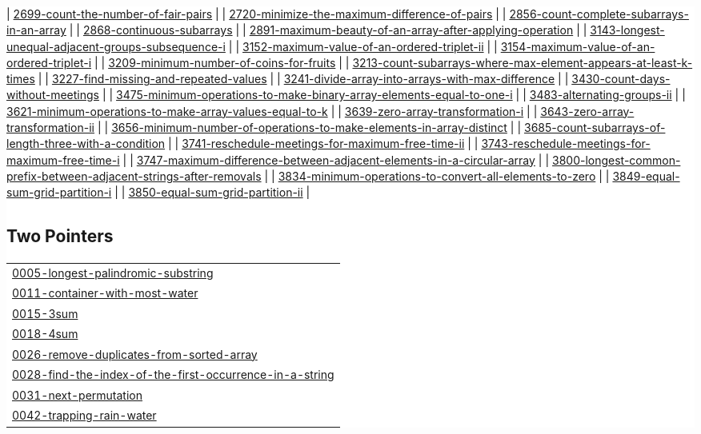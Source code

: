 | [2699-count-the-number-of-fair-pairs](https://github.com/Mritunjay021/leetcode_soln/tree/master/2699-count-the-number-of-fair-pairs) |
| [2720-minimize-the-maximum-difference-of-pairs](https://github.com/Mritunjay021/leetcode_soln/tree/master/2720-minimize-the-maximum-difference-of-pairs) |
| [2856-count-complete-subarrays-in-an-array](https://github.com/Mritunjay021/leetcode_soln/tree/master/2856-count-complete-subarrays-in-an-array) |
| [2868-continuous-subarrays](https://github.com/Mritunjay021/leetcode_soln/tree/master/2868-continuous-subarrays) |
| [2891-maximum-beauty-of-an-array-after-applying-operation](https://github.com/Mritunjay021/leetcode_soln/tree/master/2891-maximum-beauty-of-an-array-after-applying-operation) |
| [3143-longest-unequal-adjacent-groups-subsequence-i](https://github.com/Mritunjay021/leetcode_soln/tree/master/3143-longest-unequal-adjacent-groups-subsequence-i) |
| [3152-maximum-value-of-an-ordered-triplet-ii](https://github.com/Mritunjay021/leetcode_soln/tree/master/3152-maximum-value-of-an-ordered-triplet-ii) |
| [3154-maximum-value-of-an-ordered-triplet-i](https://github.com/Mritunjay021/leetcode_soln/tree/master/3154-maximum-value-of-an-ordered-triplet-i) |
| [3209-minimum-number-of-coins-for-fruits](https://github.com/Mritunjay021/leetcode_soln/tree/master/3209-minimum-number-of-coins-for-fruits) |
| [3213-count-subarrays-where-max-element-appears-at-least-k-times](https://github.com/Mritunjay021/leetcode_soln/tree/master/3213-count-subarrays-where-max-element-appears-at-least-k-times) |
| [3227-find-missing-and-repeated-values](https://github.com/Mritunjay021/leetcode_soln/tree/master/3227-find-missing-and-repeated-values) |
| [3241-divide-array-into-arrays-with-max-difference](https://github.com/Mritunjay021/leetcode_soln/tree/master/3241-divide-array-into-arrays-with-max-difference) |
| [3430-count-days-without-meetings](https://github.com/Mritunjay021/leetcode_soln/tree/master/3430-count-days-without-meetings) |
| [3475-minimum-operations-to-make-binary-array-elements-equal-to-one-i](https://github.com/Mritunjay021/leetcode_soln/tree/master/3475-minimum-operations-to-make-binary-array-elements-equal-to-one-i) |
| [3483-alternating-groups-ii](https://github.com/Mritunjay021/leetcode_soln/tree/master/3483-alternating-groups-ii) |
| [3621-minimum-operations-to-make-array-values-equal-to-k](https://github.com/Mritunjay021/leetcode_soln/tree/master/3621-minimum-operations-to-make-array-values-equal-to-k) |
| [3639-zero-array-transformation-i](https://github.com/Mritunjay021/leetcode_soln/tree/master/3639-zero-array-transformation-i) |
| [3643-zero-array-transformation-ii](https://github.com/Mritunjay021/leetcode_soln/tree/master/3643-zero-array-transformation-ii) |
| [3656-minimum-number-of-operations-to-make-elements-in-array-distinct](https://github.com/Mritunjay021/leetcode_soln/tree/master/3656-minimum-number-of-operations-to-make-elements-in-array-distinct) |
| [3685-count-subarrays-of-length-three-with-a-condition](https://github.com/Mritunjay021/leetcode_soln/tree/master/3685-count-subarrays-of-length-three-with-a-condition) |
| [3741-reschedule-meetings-for-maximum-free-time-ii](https://github.com/Mritunjay021/leetcode_soln/tree/master/3741-reschedule-meetings-for-maximum-free-time-ii) |
| [3743-reschedule-meetings-for-maximum-free-time-i](https://github.com/Mritunjay021/leetcode_soln/tree/master/3743-reschedule-meetings-for-maximum-free-time-i) |
| [3747-maximum-difference-between-adjacent-elements-in-a-circular-array](https://github.com/Mritunjay021/leetcode_soln/tree/master/3747-maximum-difference-between-adjacent-elements-in-a-circular-array) |
| [3800-longest-common-prefix-between-adjacent-strings-after-removals](https://github.com/Mritunjay021/leetcode_soln/tree/master/3800-longest-common-prefix-between-adjacent-strings-after-removals) |
| [3834-minimum-operations-to-convert-all-elements-to-zero](https://github.com/Mritunjay021/leetcode_soln/tree/master/3834-minimum-operations-to-convert-all-elements-to-zero) |
| [3849-equal-sum-grid-partition-i](https://github.com/Mritunjay021/leetcode_soln/tree/master/3849-equal-sum-grid-partition-i) |
| [3850-equal-sum-grid-partition-ii](https://github.com/Mritunjay021/leetcode_soln/tree/master/3850-equal-sum-grid-partition-ii) |
## Two Pointers
|  |
| ------- |
| [0005-longest-palindromic-substring](https://github.com/Mritunjay021/leetcode_soln/tree/master/0005-longest-palindromic-substring) |
| [0011-container-with-most-water](https://github.com/Mritunjay021/leetcode_soln/tree/master/0011-container-with-most-water) |
| [0015-3sum](https://github.com/Mritunjay021/leetcode_soln/tree/master/0015-3sum) |
| [0018-4sum](https://github.com/Mritunjay021/leetcode_soln/tree/master/0018-4sum) |
| [0026-remove-duplicates-from-sorted-array](https://github.com/Mritunjay021/leetcode_soln/tree/master/0026-remove-duplicates-from-sorted-array) |
| [0028-find-the-index-of-the-first-occurrence-in-a-string](https://github.com/Mritunjay021/leetcode_soln/tree/master/0028-find-the-index-of-the-first-occurrence-in-a-string) |
| [0031-next-permutation](https://github.com/Mritunjay021/leetcode_soln/tree/master/0031-next-permutation) |
| [0042-trapping-rain-water](https://github.com/Mritunjay021/leetcode_soln/tree/master/0042-trapping-rain-water) |